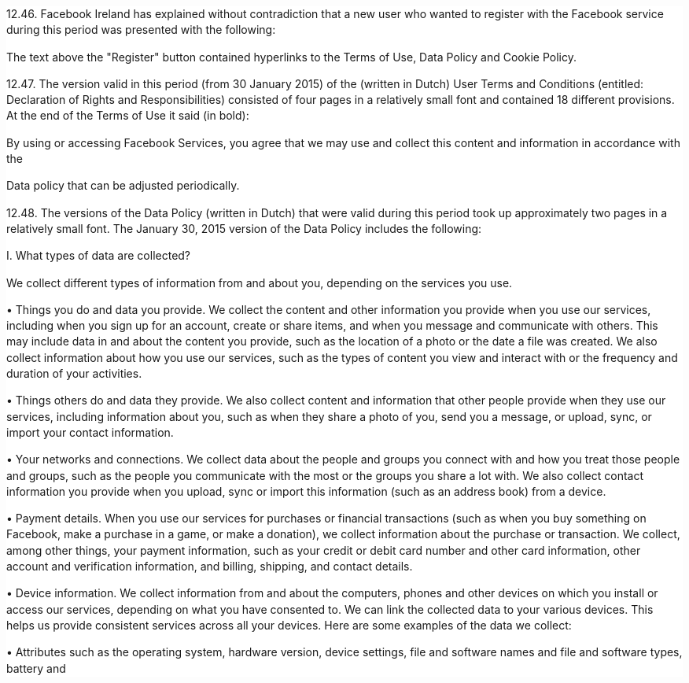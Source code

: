 12.46.
Facebook Ireland has explained without contradiction that a new user who wanted to register with the Facebook service during this period was presented with the following:

The text above the "Register" button contained hyperlinks to the Terms of Use, Data Policy and Cookie Policy.

12.47.
The version valid in this period (from 30 January 2015) of the (written in Dutch) User Terms and Conditions (entitled: Declaration of Rights and Responsibilities) consisted of four pages in a relatively small font and contained 18 different provisions. At the end of the Terms of Use it said (in bold):

By using or accessing Facebook Services, you agree that we may use and collect this content and information in accordance with the

Data policy that can be adjusted periodically.

12.48.
The versions of the Data Policy (written in Dutch) that were valid during this period took up approximately two pages in a relatively small font. The January 30, 2015 version of the Data Policy includes the following:

I. What types of data are collected?

We collect different types of information from and about you, depending on the services you use.

• Things you do and data you provide. We collect the content and other information you provide when you use our services, including when you sign up for an account, create or share items, and when you message and communicate with others. This may include data in and about the content you provide, such as the location of a photo or the date a file was created. We also collect information about how you use our services, such as the types of content you view and interact with or the frequency and duration of your activities.

• Things others do and data they provide. We also collect content and information that other people provide when they use our services, including information about you, such as when they share a photo of you, send you a message, or upload, sync, or import your contact information.

• Your networks and connections. We collect data about the people and groups you connect with and how you treat those people and groups, such as the people you communicate with the most or the groups you share a lot with. We also collect contact information you provide when you upload, sync or import this information (such as an address book) from a device.

• Payment details. When you use our services for purchases or financial transactions (such as when you buy something on Facebook, make a purchase in a game, or make a donation), we collect information about the purchase or transaction. We collect, among other things, your payment information, such as your credit or debit card number and other card information, other account and verification information, and billing, shipping, and contact details.

• Device information. We collect information from and about the computers, phones and other devices on which you install or access our services, depending on what you have consented to. We can link the collected data to your various devices. This helps us provide consistent services across all your devices. Here are some examples of the data we collect:

• Attributes such as the operating system, hardware version, device settings, file and software names and file and software types, battery and
